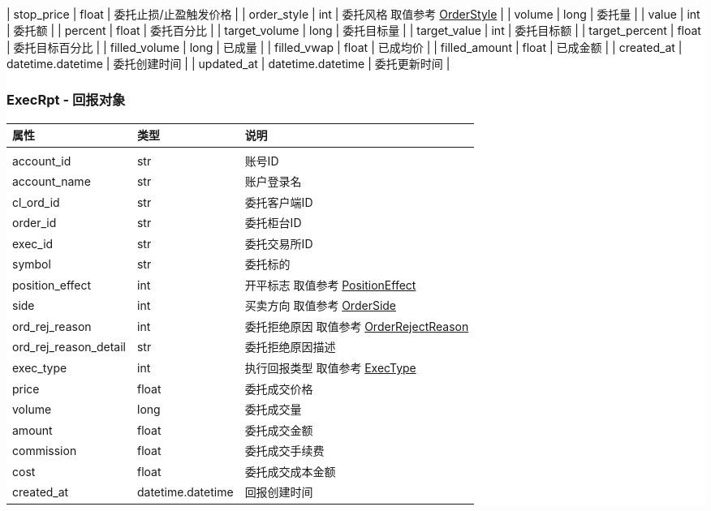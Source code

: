| stop_price            | float             | 委托止损/止盈触发价格                                                        |
| order_style           | int               | 委托风格 取值参考 [OrderStyle](#orderstyle---订单类型 "OrderStyle - 订单类型")                        |
| volume                | long              | 委托量                                                                     |
| value                 | int               | 委托额                                                                     |
| percent               | float             | 委托百分比                                                                  |
| target_volume         | long              | 委托目标量                                                                  |
| target_value          | int               | 委托目标额                                                                  |
| target_percent        | float             | 委托目标百分比                                                              |
| filled_volume         | long              | 已成量                                                                     |
| filled_vwap           | float             | 已成均价                                                                   |
| filled_amount         | float             | 已成金额                                                                   |
| created_at            | datetime.datetime | 委托创建时间                                                                |
| updated_at            | datetime.datetime | 委托更新时间                                                                |


### ExecRpt - 回报对象

| 属性                   | 类型               | 说明                                                                       |
|:----------------------|:------------------|:--------------------------------------------------------------------------|
                                                                |
| account_id            | str               | 账号ID                                                                     |
| account_name          | str               | 账户登录名                                                                  |
| cl_ord_id             | str               | 委托客户端ID                                                                |
| order_id              | str               | 委托柜台ID                                                                 |
| exec_id             | str                | 委托交易所ID  
|symbol               |str                  |委托标的
| position_effect       | int               | 开平标志 取值参考 [PositionEffect](#positioneffect---开平仓类型 "PositionEffect - 开平仓类型")              |
| side                  | int               | 买卖方向 取值参考 [OrderSide](#orderside---委托方向 "OrderSide - 委托方向")                          |
| ord_rej_reason        | int               | 委托拒绝原因 取值参考 [OrderRejectReason](#orderrejectreason---订单拒绝原因 "OrderRejectReason - 订单拒绝原因")   |
| ord_rej_reason_detail | str               | 委托拒绝原因描述                                                             |
| exec_type             | int               | 执行回报类型 取值参考 [ExecType](#exectype---执行回报类型 "ExecType - 执行回报类型")                     |
| price                 | float             | 委托成交价格                                                                |
| volume                | long              | 委托成交量                                                                  |
| amount                | float             | 委托成交金额
|commission          |float                 |委托成交手续费
|cost                |float                 |委托成交成本金额
| created_at            | datetime.datetime | 回报创建时间                                                                |
